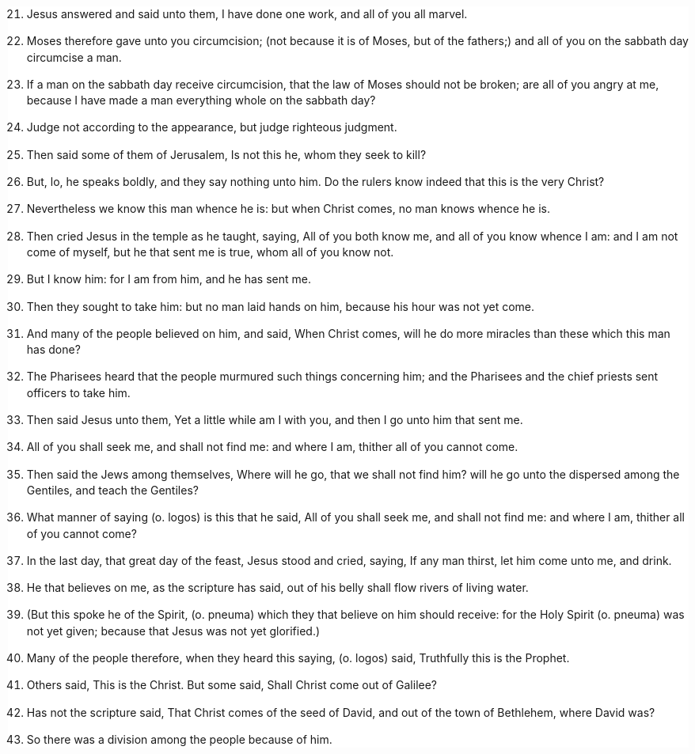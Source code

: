 21. Jesus answered and said unto them, I have done one work, and all of you all marvel.

22. Moses therefore gave unto you circumcision; (not because it is of Moses, but of the fathers;) and all of you on the sabbath day circumcise a man.

23. If a man on the sabbath day receive circumcision, that the law of Moses should not be broken; are all of you angry at me, because I have made a man everything whole on the sabbath day?

24. Judge not according to the appearance, but judge righteous judgment.

25. Then said some of them of Jerusalem, Is not this he, whom they seek to kill?

26. But, lo, he speaks boldly, and they say nothing unto him. Do the rulers know indeed that this is the very Christ?

27. Nevertheless we know this man whence he is: but when Christ comes, no man knows whence he is.

28. Then cried Jesus in the temple as he taught, saying, All of you both know me, and all of you know whence I am: and I am not come of myself, but he that sent me is true, whom all of you know not.

29. But I know him: for I am from him, and he has sent me.

30. Then they sought to take him: but no man laid hands on him, because his hour was not yet come.

31. And many of the people believed on him, and said, When Christ comes, will he do more miracles than these which this man has done?

32. The Pharisees heard that the people murmured such things concerning him; and the Pharisees and the chief priests sent officers to take him.

33. Then said Jesus unto them, Yet a little while am I with you, and then I go unto him that sent me.

34. All of you shall seek me, and shall not find me: and where I am, thither all of you cannot come.

35. Then said the Jews among themselves, Where will he go, that we shall not find him? will he go unto the dispersed among the Gentiles, and teach the Gentiles?

36. What manner of saying (o. logos) is this that he said, All of you shall seek me, and shall not find me: and where I am, thither all of you cannot come?

37. In the last day, that great day of the feast, Jesus stood and cried, saying, If any man thirst, let him come unto me, and drink.

38. He that believes on me, as the scripture has said, out of his belly shall flow rivers of living water.

39. (But this spoke he of the Spirit, (o. pneuma) which they that believe on him should receive: for the Holy Spirit (o. pneuma) was not yet given; because that Jesus was not yet glorified.)

40. Many of the people therefore, when they heard this saying, (o. logos) said, Truthfully this is the Prophet.

41. Others said, This is the Christ. But some said, Shall Christ come out of Galilee?

42. Has not the scripture said, That Christ comes of the seed of David, and out of the town of Bethlehem, where David was?

43. So there was a division among the people because of him.

